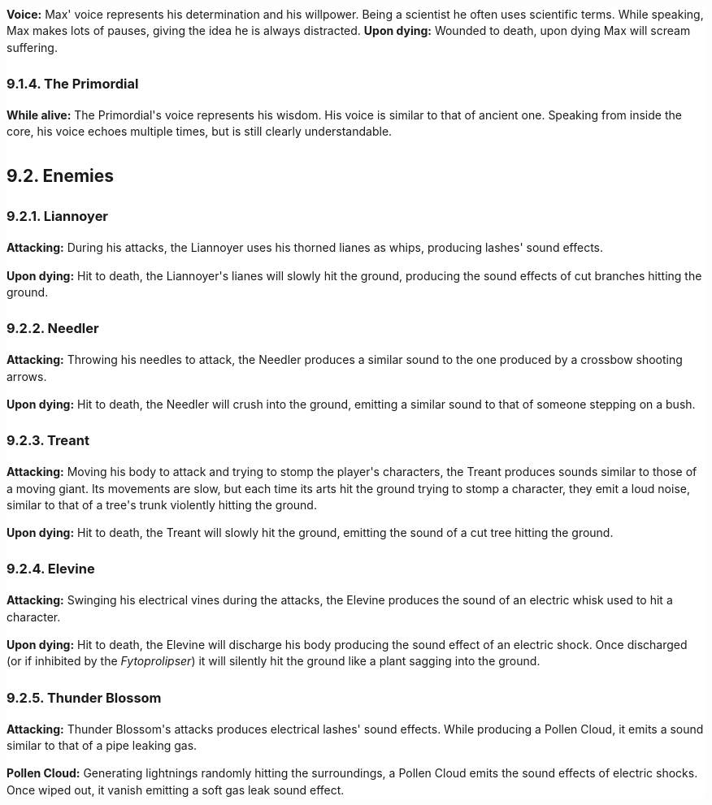 **Voice:** Max' voice represents his determination and his willpower. Being a scientist he often uses scientific terms. While speaking, Max makes lots of pauses, giving the idea he is always distracted.
**Upon dying:** Wounded to death, upon dying Max will scream suffering.

### 9.1.4. The Primordial

**While alive:** The Primordial's voice represents his wisdom. His voice is similar to that of ancient one. Speaking from inside the core, his voice echoes multiple times, but is still clearly understandable.

## 9.2. Enemies

### 9.2.1. Liannoyer

**Attacking:** During his attacks, the Liannoyer uses his thorned lianes as whips, producing lashes' sound effects.

**Upon dying:** Hit to death, the Liannoyer's lianes will slowly hit the ground, producing the sound effects of cut branches hitting the ground.

### 9.2.2. Needler

**Attacking:** Throwing his needles to attack, the Needler produces a similar sound to the one produced by a crossbow shooting arrows.

**Upon dying:** Hit to death, the Needler will crush into the ground, emitting a similar sound to that of someone stepping on a bush.

### 9.2.3. Treant

**Attacking:** Moving his body to attack and trying to stomp the player's characters, the Treant produces sounds similar to those of a moving giant. Its movements are slow, but each time its arts hit the ground trying to stomp a character, they emit a loud noise, similar to that of a tree's trunk violently hitting the ground.

**Upon dying:** Hit to death, the Treant will slowly hit the ground, emitting the sound of a cut tree hitting the ground.

### 9.2.4. Elevine

**Attacking:** Swinging his electrical vines during the attacks, the Elevine produces the sound of an electric whisk used to hit a character.

**Upon dying:** Hit to death, the Elevine will discharge his body producing the sound effect of an electric shock. Once discharged (or if inhibited by the *Fytoprolipser*) it will silently hit the ground like a plant sagging into the ground.

### 9.2.5. Thunder Blossom

**Attacking:** Thunder Blossom's attacks produces electrical lashes' sound effects. While producing a Pollen Cloud, it emits a sound similar to that of a pipe leaking gas.

**Pollen Cloud:** Generating lightnings randomly hitting the surroundings, a Pollen Cloud emits the sound effects of electric shocks. Once wiped out, it vanish emitting a soft gas leak sound effect.
